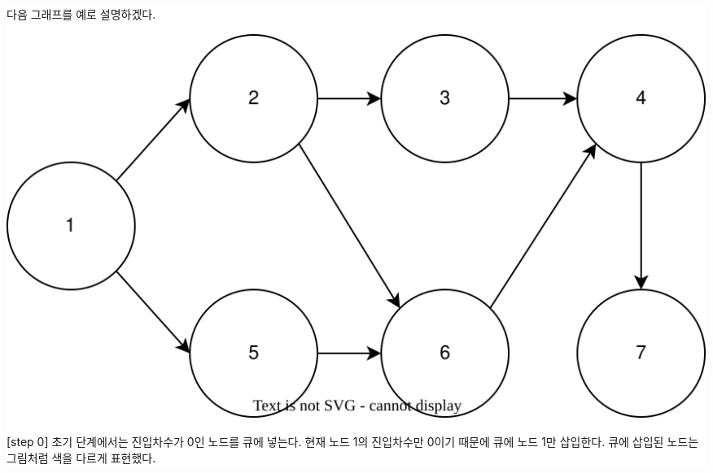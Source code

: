 다음 그래프를 예로 설명하겠다.

![topology sort](img/topology_sort.svg)

[step 0]
초기 단계에서는 진입차수가 0인 노드를 큐에 넣는다. 현재 노드 1의 진입차수만 0이기 때문에 큐에 노드 1만 삽입한다. 큐에 삽입된 노드는 그림처럼 색을 다르게 표현했다.
